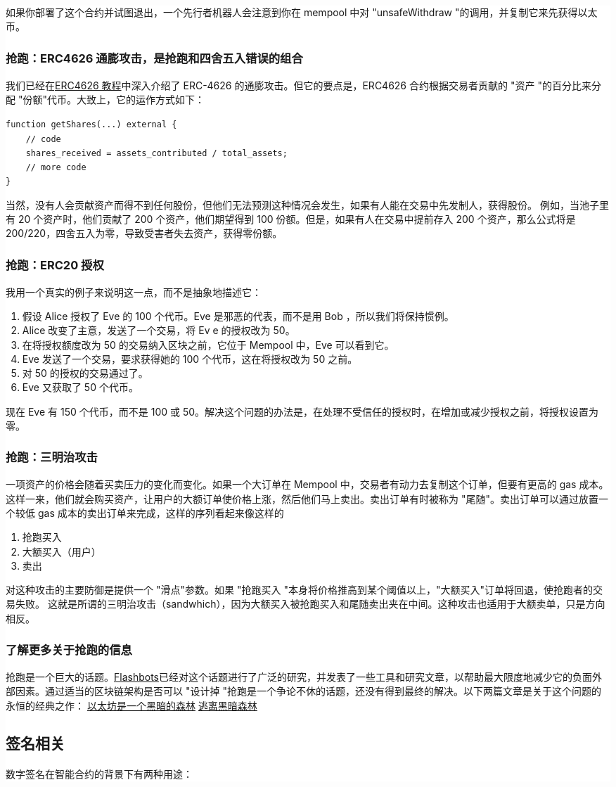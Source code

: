 如果你部署了这个合约并试图退出，一个先行者机器人会注意到你在 mempool 中对 "unsafeWithdraw "的调用，并复制它来先获得以太币。

### 抢跑：ERC4626 通膨攻击，是抢跑和四舍五入错误的组合

我们已经在[ERC4626 教程](https://www.rareskills.io/post/erc4626)中深入介绍了 ERC-4626 的通膨攻击。但它的要点是，ERC4626 合约根据交易者贡献的 "资产 "的百分比来分配 "份额"代币。大致上，它的运作方式如下：

```
function getShares(...) external {
    // code
    shares_received = assets_contributed / total_assets;
    // more code
}
```

当然，没有人会贡献资产而得不到任何股份，但他们无法预测这种情况会发生，如果有人能在交易中先发制人，获得股份。
例如，当池子里有 20 个资产时，他们贡献了 200 个资产，他们期望得到 100 份额。但是，如果有人在交易中提前存入 200 个资产，那么公式将是 200/220，四舍五入为零，导致受害者失去资产，获得零份额。

### 抢跑：ERC20 授权

我用一个真实的例子来说明这一点，而不是抽象地描述它：

1. 假设 Alice 授权了 Eve 的 100 个代币。Eve 是邪恶的代表，而不是用 Bob ，所以我们将保持惯例。
2. Alice 改变了主意，发送了一个交易，将 Ev e 的授权改为 50。
3. 在将授权额度改为 50 的交易纳入区块之前，它位于 Mempool 中，Eve 可以看到它。
4. Eve 发送了一个交易，要求获得她的 100 个代币，这在将授权改为 50 之前。
5. 对 50 的授权的交易通过了。
6. Eve 又获取了 50 个代币。

现在 Eve 有 150 个代币，而不是 100 或 50。解决这个问题的办法是，在处理不受信任的授权时，在增加或减少授权之前，将授权设置为零。

### 抢跑：三明治攻击

一项资产的价格会随着买卖压力的变化而变化。如果一个大订单在 Mempool 中，交易者有动力去复制这个订单，但要有更高的 gas 成本。这样一来，他们就会购买资产，让用户的大额订单使价格上涨，然后他们马上卖出。卖出订单有时被称为 "尾随"。卖出订单可以通过放置一个较低 gas 成本的卖出订单来完成，这样的序列看起来像这样的

1. 抢跑买入
2. 大额买入（用户）
3. 卖出

对这种攻击的主要防御是提供一个 "滑点"参数。如果 "抢跑买入 "本身将价格推高到某个阈值以上，"大额买入"订单将回退，使抢跑者的交易失败。
这就是所谓的三明治攻击（sandwhich），因为大额买入被抢跑买入和尾随卖出夹在中间。这种攻击也适用于大额卖单，只是方向相反。

### 了解更多关于抢跑的信息

抢跑是一个巨大的话题。[Flashbots](https://www.flashbots.net/)已经对这个话题进行了广泛的研究，并发表了一些工具和研究文章，以帮助最大限度地减少它的负面外部因素。通过适当的区块链架构是否可以 "设计掉 "抢跑是一个争论不休的话题，还没有得到最终的解决。以下两篇文章是关于这个问题的永恒的经典之作：
[以太坊是一个黑暗的森林](https://www.paradigm.xyz/2020/08/ethereum-is-a-dark-forest)
[逃离黑暗森林](https://samczsun.com/escaping-the-dark-forest/)

## 签名相关

数字签名在智能合约的背景下有两种用途：
